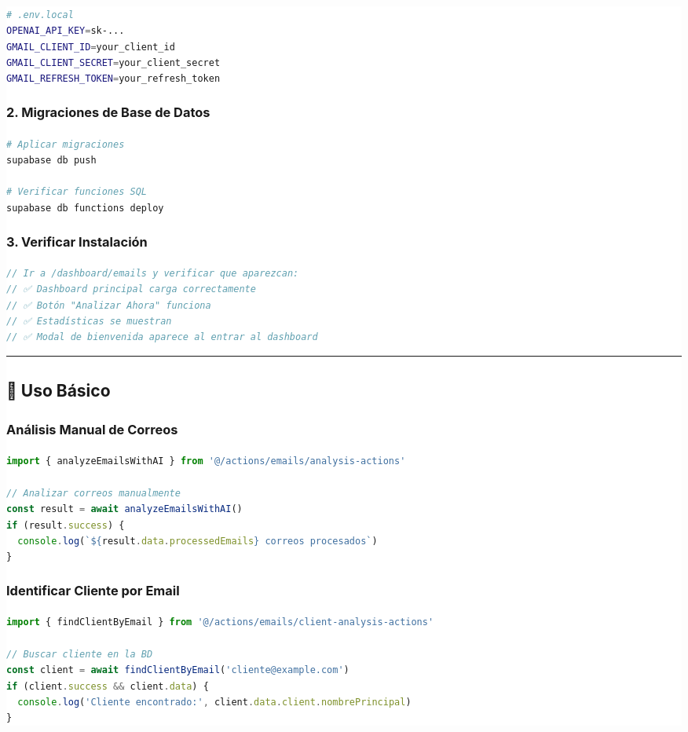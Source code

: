 ```bash
# .env.local
OPENAI_API_KEY=sk-...
GMAIL_CLIENT_ID=your_client_id
GMAIL_CLIENT_SECRET=your_client_secret
GMAIL_REFRESH_TOKEN=your_refresh_token
```

### 2. Migraciones de Base de Datos

```bash
# Aplicar migraciones
supabase db push

# Verificar funciones SQL
supabase db functions deploy
```

### 3. Verificar Instalación

```typescript
// Ir a /dashboard/emails y verificar que aparezcan:
// ✅ Dashboard principal carga correctamente
// ✅ Botón "Analizar Ahora" funciona
// ✅ Estadísticas se muestran
// ✅ Modal de bienvenida aparece al entrar al dashboard
```

---

## 🔧 Uso Básico

### Análisis Manual de Correos

```typescript
import { analyzeEmailsWithAI } from '@/actions/emails/analysis-actions'

// Analizar correos manualmente
const result = await analyzeEmailsWithAI()
if (result.success) {
  console.log(`${result.data.processedEmails} correos procesados`)
}
```

### Identificar Cliente por Email

```typescript
import { findClientByEmail } from '@/actions/emails/client-analysis-actions'

// Buscar cliente en la BD
const client = await findClientByEmail('cliente@example.com')
if (client.success && client.data) {
  console.log('Cliente encontrado:', client.data.client.nombrePrincipal)
}
```

